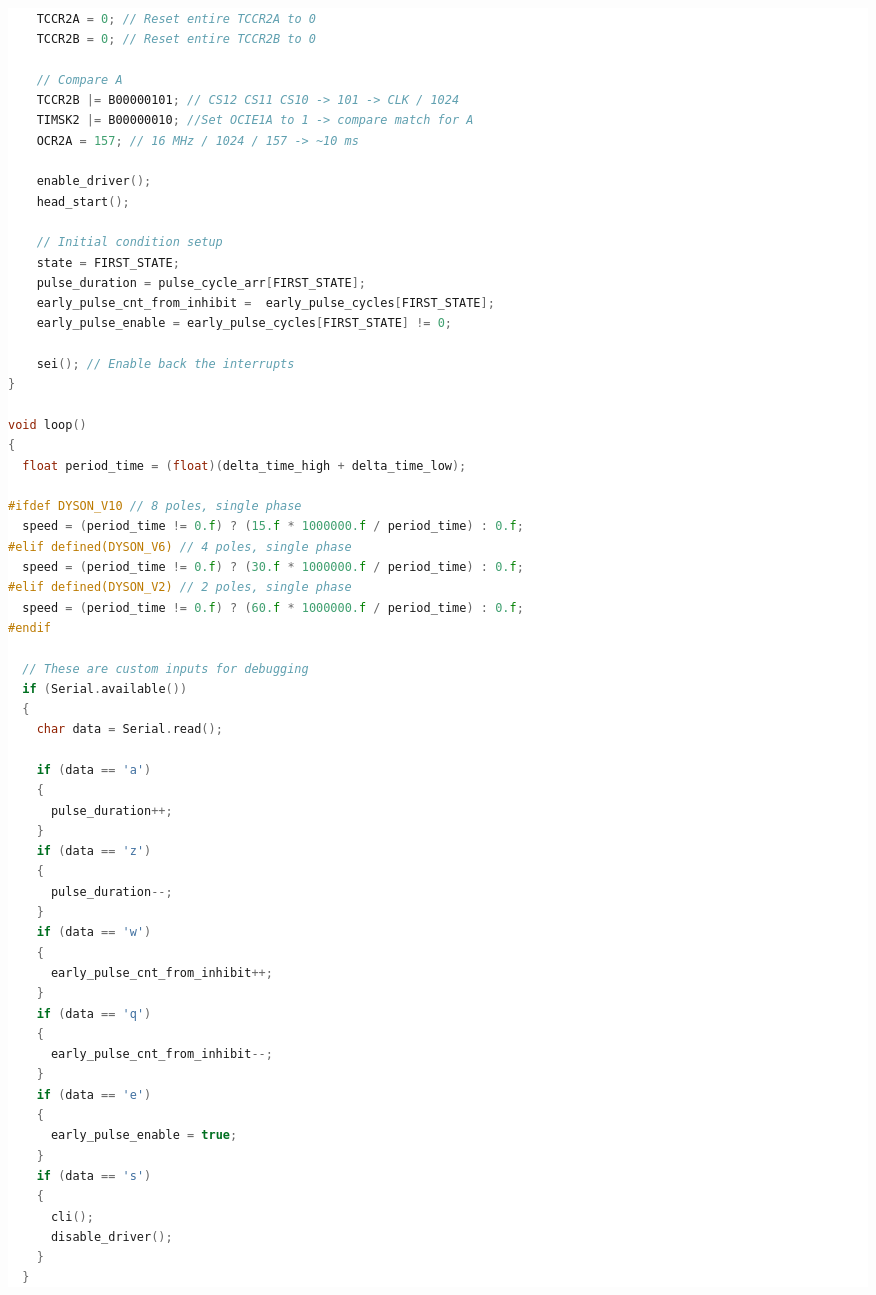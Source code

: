 ```cpp
    TCCR2A = 0; // Reset entire TCCR2A to 0 
    TCCR2B = 0; // Reset entire TCCR2B to 0

    // Compare A
    TCCR2B |= B00000101; // CS12 CS11 CS10 -> 101 -> CLK / 1024 
    TIMSK2 |= B00000010; //Set OCIE1A to 1 -> compare match for A
    OCR2A = 157; // 16 MHz / 1024 / 157 -> ~10 ms

    enable_driver();
    head_start();

    // Initial condition setup
    state = FIRST_STATE;
    pulse_duration = pulse_cycle_arr[FIRST_STATE];
    early_pulse_cnt_from_inhibit =  early_pulse_cycles[FIRST_STATE];
    early_pulse_enable = early_pulse_cycles[FIRST_STATE] != 0;
  
    sei(); // Enable back the interrupts
}

void loop()
{
  float period_time = (float)(delta_time_high + delta_time_low);

#ifdef DYSON_V10 // 8 poles, single phase
  speed = (period_time != 0.f) ? (15.f * 1000000.f / period_time) : 0.f;
#elif defined(DYSON_V6) // 4 poles, single phase
  speed = (period_time != 0.f) ? (30.f * 1000000.f / period_time) : 0.f;
#elif defined(DYSON_V2) // 2 poles, single phase
  speed = (period_time != 0.f) ? (60.f * 1000000.f / period_time) : 0.f;
#endif

  // These are custom inputs for debugging
  if (Serial.available())
  {
    char data = Serial.read();

    if (data == 'a')
    {
      pulse_duration++;
    }
    if (data == 'z')
    {
      pulse_duration--;
    }
    if (data == 'w')
    {
      early_pulse_cnt_from_inhibit++;
    }
    if (data == 'q')
    {
      early_pulse_cnt_from_inhibit--;
    }
    if (data == 'e')
    {
      early_pulse_enable = true;
    }
    if (data == 's')
    {
      cli();
      disable_driver();
    }
  }
```